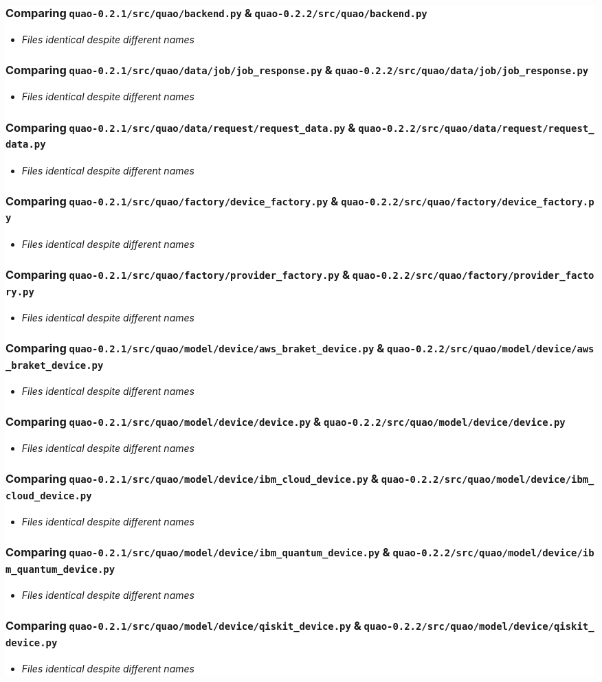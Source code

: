 ### Comparing `quao-0.2.1/src/quao/backend.py` & `quao-0.2.2/src/quao/backend.py`

 * *Files identical despite different names*

### Comparing `quao-0.2.1/src/quao/data/job/job_response.py` & `quao-0.2.2/src/quao/data/job/job_response.py`

 * *Files identical despite different names*

### Comparing `quao-0.2.1/src/quao/data/request/request_data.py` & `quao-0.2.2/src/quao/data/request/request_data.py`

 * *Files identical despite different names*

### Comparing `quao-0.2.1/src/quao/factory/device_factory.py` & `quao-0.2.2/src/quao/factory/device_factory.py`

 * *Files identical despite different names*

### Comparing `quao-0.2.1/src/quao/factory/provider_factory.py` & `quao-0.2.2/src/quao/factory/provider_factory.py`

 * *Files identical despite different names*

### Comparing `quao-0.2.1/src/quao/model/device/aws_braket_device.py` & `quao-0.2.2/src/quao/model/device/aws_braket_device.py`

 * *Files identical despite different names*

### Comparing `quao-0.2.1/src/quao/model/device/device.py` & `quao-0.2.2/src/quao/model/device/device.py`

 * *Files identical despite different names*

### Comparing `quao-0.2.1/src/quao/model/device/ibm_cloud_device.py` & `quao-0.2.2/src/quao/model/device/ibm_cloud_device.py`

 * *Files identical despite different names*

### Comparing `quao-0.2.1/src/quao/model/device/ibm_quantum_device.py` & `quao-0.2.2/src/quao/model/device/ibm_quantum_device.py`

 * *Files identical despite different names*

### Comparing `quao-0.2.1/src/quao/model/device/qiskit_device.py` & `quao-0.2.2/src/quao/model/device/qiskit_device.py`

 * *Files identical despite different names*
